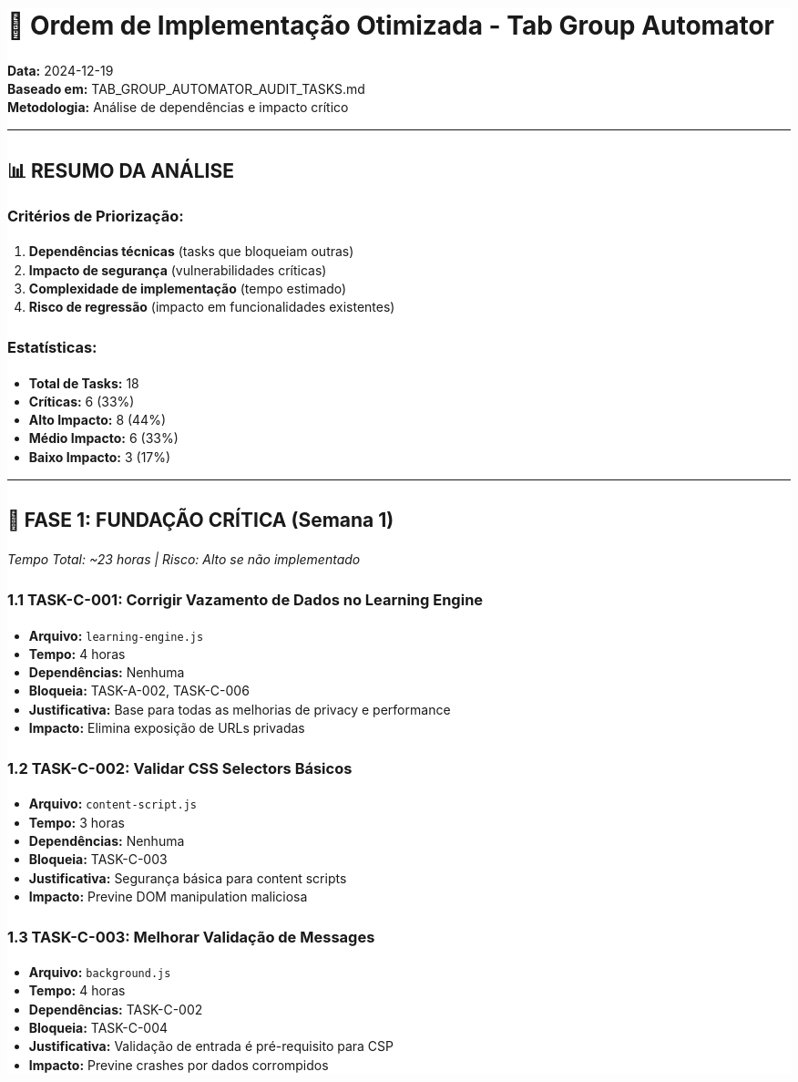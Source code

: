 # 🎯 Ordem de Implementação Otimizada - Tab Group Automator

**Data:** 2024-12-19  
**Baseado em:** TAB_GROUP_AUTOMATOR_AUDIT_TASKS.md  
**Metodologia:** Análise de dependências e impacto crítico  

---

## 📊 RESUMO DA ANÁLISE

### Critérios de Priorização:
1. **Dependências técnicas** (tasks que bloqueiam outras)
2. **Impacto de segurança** (vulnerabilidades críticas)
3. **Complexidade de implementação** (tempo estimado)
4. **Risco de regressão** (impacto em funcionalidades existentes)

### Estatísticas:
- **Total de Tasks:** 18
- **Críticas:** 6 (33%)
- **Alto Impacto:** 8 (44%)
- **Médio Impacto:** 6 (33%)
- **Baixo Impacto:** 3 (17%)

---

## 🚀 FASE 1: FUNDAÇÃO CRÍTICA (Semana 1)
*Tempo Total: ~23 horas | Risco: Alto se não implementado*

### 1.1 TASK-C-001: Corrigir Vazamento de Dados no Learning Engine
- **Arquivo:** `learning-engine.js`
- **Tempo:** 4 horas
- **Dependências:** Nenhuma
- **Bloqueia:** TASK-A-002, TASK-C-006
- **Justificativa:** Base para todas as melhorias de privacy e performance
- **Impacto:** Elimina exposição de URLs privadas

### 1.2 TASK-C-002: Validar CSS Selectors Básicos
- **Arquivo:** `content-script.js`
- **Tempo:** 3 horas
- **Dependências:** Nenhuma
- **Bloqueia:** TASK-C-003
- **Justificativa:** Segurança básica para content scripts
- **Impacto:** Previne DOM manipulation maliciosa

### 1.3 TASK-C-003: Melhorar Validação de Messages
- **Arquivo:** `background.js`
- **Tempo:** 4 horas
- **Dependências:** TASK-C-002
- **Bloqueia:** TASK-C-004
- **Justificativa:** Validação de entrada é pré-requisito para CSP
- **Impacto:** Previne crashes por dados corrompidos
